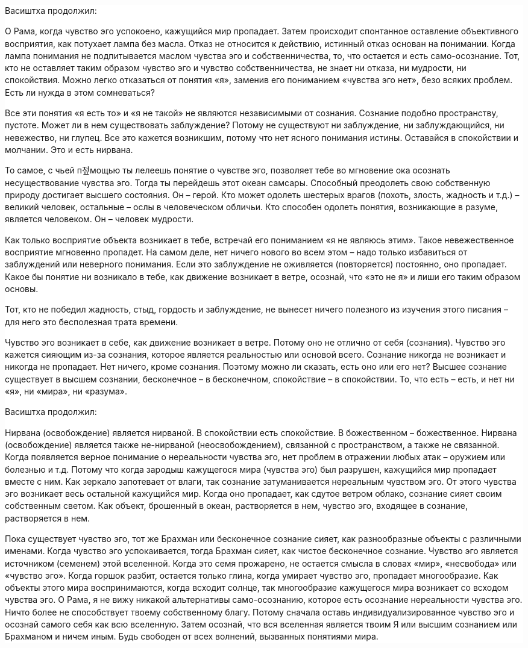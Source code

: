 Васиштха продолжил:

О Рама, когда чувство эго успокоено, кажущийся мир пропадает. Затем происходит спонтанное оставление объективного восприятия, как потухает лампа без масла. Отказ не относится к действию, истинный отказ основан на понимании. Когда лампа понимания не подпитывается маслом чувства эго и собственничества, то, что остается и есть само-осознание. Тот, кто не оставляет таким образом чувство эго и чувство собственничества, не знает ни отказа, ни мудрости, ни спокойствия. Можно легко отказаться от понятия «я», заменив его пониманием «чувства эго нет», безо всяких проблем. Есть ли нужда в этом сомневаться?

Все эти понятия «я есть то» и «я не такой» не являются независимыми от сознания. Сознание подобно пространству, пустоте. Может ли в нем существовать заблуждение? Потому не существуют ни заблуждение, ни заблуждающийся, ни невежество, ни глупец. Все это кажется возникшим, потому что нет ясного понимания истины. Оставайся в спокойствии и молчании. Это и есть нирвана.

То самое, с чьей п젚мощью ты лелеешь понятие о чувстве эго, позволяет тебе во мгновение ока осознать несуществование чувства эго. Тогда ты перейдешь этот океан самсары. Способный преодолеть свою собственную природу достигает высшего состояния. Он – герой. Кто может одолеть шестерых врагов (похоть, злость, жадность и т.д.) – великий человек, остальные – ослы в человеческом обличьи. Кто способен одолеть понятия, возникающие в разуме, является человеком. Он – человек мудрости.

Как только восприятие объекта возникает в тебе, встречай его пониманием «я не являюсь этим». Такое невежественное восприятие мгновенно пропадет. На самом деле, нет ничего нового во всем этом – надо только избавиться от заблуждений или неверного понимания. Если это заблуждение не оживляется (повторяется) постоянно, оно пропадает. Какое бы понятие ни возникало в тебе, как движение возникает в ветре, осознай, что «это не я» и лиши его таким образом основы.

Тот, кто не победил жадность, стыд, гордость и заблуждение, не вынесет ничего полезного из изучения этого писания – для него это бесполезная трата времени.

Чувство эго возникает в себе, как движение возникает в ветре. Потому оно не отлично от себя (сознания). Чувство эго кажется сияющим из-за сознания, которое является реальностью или основой всего. Сознание никогда не возникает и никогда не пропадает. Нет ничего, кроме сознания. Поэтому можно ли сказать, есть оно или его нет? Высшее сознание существует в высшем сознании, бесконечное – в бесконечном, спокойствие – в спокойствии. То, что есть – есть, и нет ни «я», ни «мира», ни «разума».

Васиштха продолжил:

Нирвана (освобождение) является нирваной. В спокойствии есть спокойствие. В божественном – божественное. Нирвана (освобождение) является также не-нирваной (неосвобождением), связанной с пространством, а также не связанной. Когда появляется верное понимание о нереальности чувства эго, нет проблем в отражении любых атак – оружием или болезнью и т.д. Потому что когда зародыш кажущегося мира (чувства эго) был разрушен, кажущийся мир пропадает вместе с ним. Как зеркало запотевает от влаги, так сознание затуманивается нереальным чувством эго. От этого чувства эго возникает весь остальной кажущийся мир. Когда оно пропадает, как сдутое ветром облако, сознание сияет своим собственным светом. Как объект, брошенный в океан, растворяется в нем, чувство эго, входящее в сознание, растворяется в нем.

Пока существует чувство эго, тот же Брахман или бесконечное сознание сияет, как разнообразные объекты с различными именами. Когда чувство эго успокаивается, тогда Брахман сияет, как чистое бесконечное сознание. Чувство эго является источником (семенем) этой вселенной. Когда это семя прожарено, не остается смысла в словах «мир», «несвобода» или «чувство эго». Когда горшок разбит, остается только глина, когда умирает чувство эго, пропадает многообразие. Как объекты этого мира воспринимаются, когда всходит солнце, так многообразие кажущегося мира возникает со всходом чувства эго. О Рама, я не вижу никакой альтернативы само-осознанию, которое есть осознание нереальности чувства эго. Ничто более не способствует твоему собственному благу. Потому сначала оставь индивидуализированное чувство эго и осознай самого себя как всю вселенную. Затем осознай, что вся вселенная является твоим Я или высшим сознанием или Брахманом и ничем иным. Будь свободен от всех волнений, вызванных понятиями мира.
